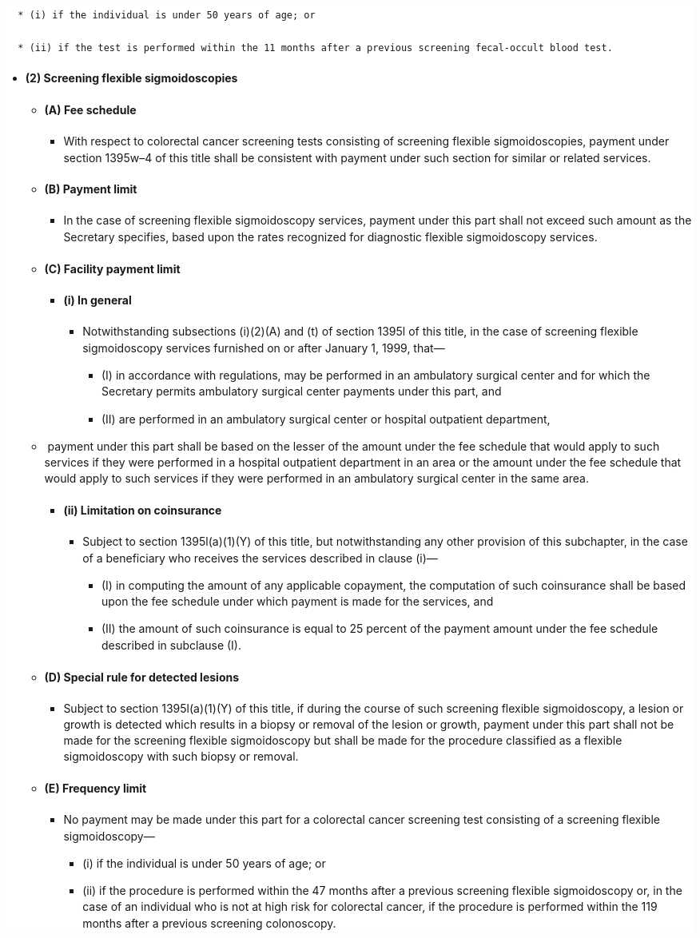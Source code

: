       * (i) if the individual is under 50 years of age; or

      * (ii) if the test is performed within the 11 months after a previous screening fecal-occult blood test.

* #### (2) Screening flexible sigmoidoscopies
  * #### (A) Fee schedule
    * With respect to colorectal cancer screening tests consisting of screening flexible sigmoidoscopies, payment under section 1395w–4 of this title shall be consistent with payment under such section for similar or related services.

  * #### (B) Payment limit
    * In the case of screening flexible sigmoidoscopy services, payment under this part shall not exceed such amount as the Secretary specifies, based upon the rates recognized for diagnostic flexible sigmoidoscopy services.

  * #### (C) Facility payment limit
    * #### (i) In general
      * Notwithstanding subsections (i)(2)(A) and (t) of section 1395l of this title, in the case of screening flexible sigmoidoscopy services furnished on or after January 1, 1999, that—

        * (I) in accordance with regulations, may be performed in an ambulatory surgical center and for which the Secretary permits ambulatory surgical center payments under this part, and

        * (II) are performed in an ambulatory surgical center or hospital outpatient department,


  * &nbsp;payment under this part shall be based on the lesser of the amount under the fee schedule that would apply to such services if they were performed in a hospital outpatient department in an area or the amount under the fee schedule that would apply to such services if they were performed in an ambulatory surgical center in the same area.

    * #### (ii) Limitation on coinsurance
      * Subject to section 1395l(a)(1)(Y) of this title, but notwithstanding any other provision of this subchapter, in the case of a beneficiary who receives the services described in clause (i)—

        * (I) in computing the amount of any applicable copayment, the computation of such coinsurance shall be based upon the fee schedule under which payment is made for the services, and

        * (II) the amount of such coinsurance is equal to 25 percent of the payment amount under the fee schedule described in subclause (I).

  * #### (D) Special rule for detected lesions
    * Subject to section 1395l(a)(1)(Y) of this title, if during the course of such screening flexible sigmoidoscopy, a lesion or growth is detected which results in a biopsy or removal of the lesion or growth, payment under this part shall not be made for the screening flexible sigmoidoscopy but shall be made for the procedure classified as a flexible sigmoidoscopy with such biopsy or removal.

  * #### (E) Frequency limit
    * No payment may be made under this part for a colorectal cancer screening test consisting of a screening flexible sigmoidoscopy—

      * (i) if the individual is under 50 years of age; or

      * (ii) if the procedure is performed within the 47 months after a previous screening flexible sigmoidoscopy or, in the case of an individual who is not at high risk for colorectal cancer, if the procedure is performed within the 119 months after a previous screening colonoscopy.
